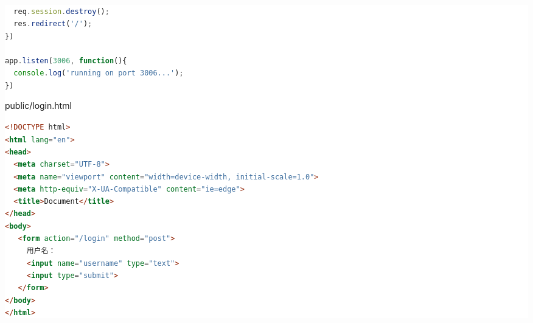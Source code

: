 ```js
  req.session.destroy();
  res.redirect('/');
})

app.listen(3006, function(){
  console.log('running on port 3006...');
})
```

public/login.html

```html
<!DOCTYPE html>
<html lang="en">
<head>
  <meta charset="UTF-8">
  <meta name="viewport" content="width=device-width, initial-scale=1.0">
  <meta http-equiv="X-UA-Compatible" content="ie=edge">
  <title>Document</title>
</head>
<body>
   <form action="/login" method="post">
     用户名：
     <input name="username" type="text">
     <input type="submit">
   </form>
</body>
</html>
```
